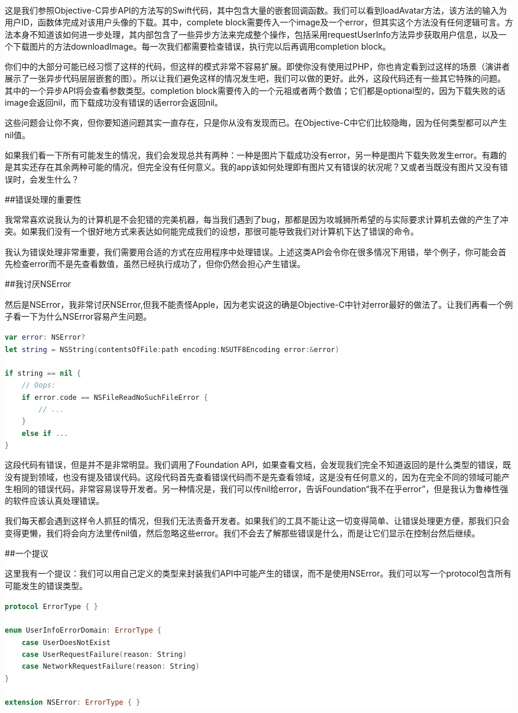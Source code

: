 这是我们参照Objective-C异步API的方法写的Swift代码，其中包含大量的嵌套回调函数。我们可以看到loadAvatar方法，该方法的输入为用户ID，函数体完成对该用户头像的下载。其中，complete block需要传入一个image及一个error，但其实这个方法没有任何逻辑可言。方法本身不知道该如何进一步处理，其内部包含了一些异步方法来完成整个操作，包括采用requestUserInfo方法异步获取用户信息，以及一个下载图片的方法downloadImage。每一次我们都需要检查错误，执行完以后再调用completion block。

你们中的大部分可能已经习惯了这样的代码，但这样的模式非常不容易扩展。即使你没有使用过PHP，你也肯定看到过这样的场景（演讲者展示了一张异步代码层层嵌套的图）。所以让我们避免这样的情况发生吧，我们可以做的更好。此外，这段代码还有一些其它特殊的问题。其中的一个异步API将会查看参数类型。completion block需要传入的一个元祖或者两个数值；它们都是optional型的，因为下载失败的话image会返回nil，而下载成功没有错误的话error会返回nil。

这些问题会让你不爽，但你要知道问题其实一直存在，只是你从没有发现而已。在Objective-C中它们比较隐晦，因为任何类型都可以产生nil值。

如果我们看一下所有可能发生的情况，我们会发现总共有两种：一种是图片下载成功没有error，另一种是图片下载失败发生error。有趣的是其实还存在其余两种可能的情况，但完全没有任何意义。我的app该如何处理即有图片又有错误的状况呢？又或者当既没有图片又没有错误时，会发生什么？

##错误处理的重要性

我常常喜欢说我认为的计算机是不会犯错的完美机器，每当我们遇到了bug，那都是因为攻城狮所希望的与实际要求计算机去做的产生了冲突。如果我们没有一个很好地方式来表达如何能完成我们的设想，那很可能导致我们对计算机下达了错误的命令。

我认为错误处理非常重要，我们需要用合适的方式在应用程序中处理错误。上述这类API会令你在很多情况下用错，举个例子，你可能会首先检查error而不是先查看数值，虽然已经执行成功了，但你仍然会担心产生错误。

##我讨厌NSError

然后是NSError，我非常讨厌NSError,但我不能责怪Apple，因为老实说这的确是Objective-C中针对error最好的做法了。让我们再看一个例子看一下为什么NSError容易产生问题。

```swift
var error: NSError?
let string = NSString(contentsOfFile:path encoding:NSUTF8Encoding error:&error)

if string == nil {
    // Oops:
    if error.code == NSFileReadNoSuchFileError {
        // ...
    }
    else if ...
}
```

这段代码有错误，但是并不是非常明显。我们调用了Foundation API，如果查看文档，会发现我们完全不知道返回的是什么类型的错误，既没有提到领域，也没有提及错误代码。这段代码首先查看错误代码而不是先查看领域，这是没有任何意义的，因为在完全不同的领域可能产生相同的错误代码，非常容易误导开发者。另一种情况是，我们可以传nil给error，告诉Foundation“我不在乎error”，但是我认为鲁棒性强的软件应该认真处理错误。

我们每天都会遇到这样令人抓狂的情况，但我们无法责备开发者。如果我们的工具不能让这一切变得简单、让错误处理更方便，那我们只会变得更懒，我们将会向方法里传nil值，然后忽略这些error。我们不会去了解那些错误是什么，而是让它们显示在控制台然后继续。

##一个提议

这里我有一个提议：我们可以用自己定义的类型来封装我们API中可能产生的错误，而不是使用NSError。我们可以写一个protocol包含所有可能发生的错误类型。

```swift
protocol ErrorType { }

enum UserInfoErrorDomain: ErrorType {
    case UserDoesNotExist
    case UserRequestFailure(reason: String)
    case NetworkRequestFailure(reason: String)
}

extension NSError: ErrorType { }
```
